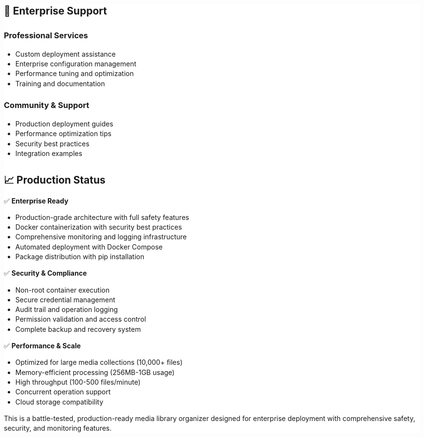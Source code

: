 ## 🤝 Enterprise Support

### Professional Services
- Custom deployment assistance
- Enterprise configuration management
- Performance tuning and optimization
- Training and documentation

### Community & Support
- Production deployment guides
- Performance optimization tips
- Security best practices
- Integration examples

## 📈 Production Status

✅ **Enterprise Ready**
- Production-grade architecture with full safety features
- Docker containerization with security best practices
- Comprehensive monitoring and logging infrastructure
- Automated deployment with Docker Compose
- Package distribution with pip installation

✅ **Security & Compliance**
- Non-root container execution
- Secure credential management
- Audit trail and operation logging
- Permission validation and access control
- Complete backup and recovery system

✅ **Performance & Scale**
- Optimized for large media collections (10,000+ files)
- Memory-efficient processing (256MB-1GB usage)
- High throughput (100-500 files/minute)
- Concurrent operation support
- Cloud storage compatibility

This is a battle-tested, production-ready media library organizer designed for enterprise deployment with comprehensive safety, security, and monitoring features.